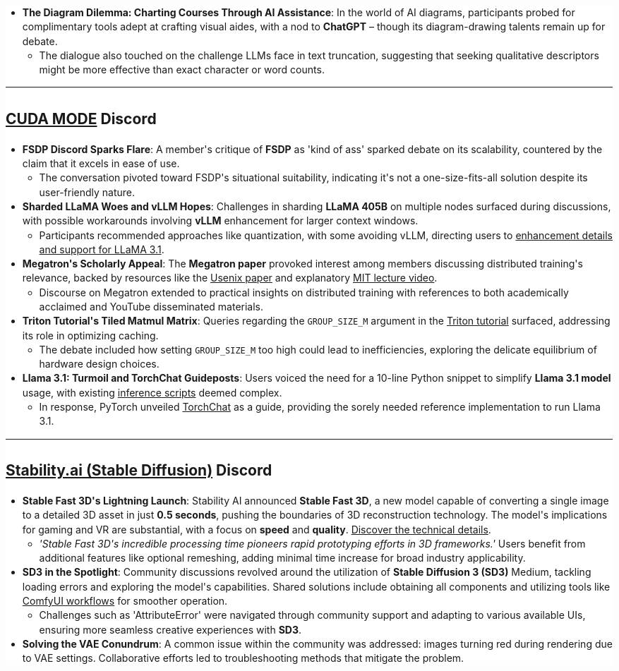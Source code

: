 - **The Diagram Dilemma: Charting Courses Through AI Assistance**: In the world of AI diagrams, participants probed for complimentary tools adept at crafting visual aides, with a nod to **ChatGPT** – though its diagram-drawing talents remain up for debate.
   - The dialogue also touched on the challenge LLMs face in text truncation, suggesting that seeking qualitative descriptors might be more effective than exact character or word counts.



---



## [CUDA MODE](https://discord.com/channels/1189498204333543425) Discord

- **FSDP Discord Sparks Flare**: A member's critique of **FSDP** as 'kind of ass' sparked debate on its scalability, countered by the claim that it excels in ease of use.
   - The conversation pivoted toward FSDP's situational suitability, indicating it's not a one-size-fits-all solution despite its user-friendly nature.
- **Sharded LLaMA Woes and vLLM Hopes**: Challenges in sharding **LLaMA 405B** on multiple nodes surfaced during discussions, with possible workarounds involving **vLLM** enhancement for larger context windows.
   - Participants recommended approaches like quantization, with some avoiding vLLM, directing users to [enhancement details and support for LLaMA 3.1](https://blog.vllm.ai/2024/07/23/llama31.html).
- **Megatron's Scholarly Appeal**: The **Megatron paper** provoked interest among members discussing distributed training's relevance, backed by resources like the [Usenix paper](https://people.eecs.berkeley.edu/~matei/papers/2021/sc_megatron_lm.pdf) and explanatory [MIT lecture video](https://www.youtube.com/watch?v=u6NEbhNiyAE&ab_channel=MITHANLab).
   - Discourse on Megatron extended to practical insights on distributed training with references to both academically acclaimed and YouTube disseminated materials.
- **Triton Tutorial's Tiled Matmul Matrix**: Queries regarding the `GROUP_SIZE_M` argument in the [Triton tutorial](https://triton-lang.org/main/getting-started/tutorials/03-matrix-multiplication.html#l2-cache-optimizations) surfaced, addressing its role in optimizing caching.
   - The debate included how setting `GROUP_SIZE_M` too high could lead to inefficiencies, exploring the delicate equilibrium of hardware design choices.
- **Llama 3.1: Turmoil and TorchChat Guideposts**: Users voiced the need for a 10-line Python snippet to simplify **Llama 3.1 model** usage, with existing [inference scripts](https://github.com/meta-llama/llama-recipes) deemed complex.
   - In response, PyTorch unveiled [TorchChat](https://github.com/pytorch/torchchat) as a guide, providing the sorely needed reference implementation to run Llama 3.1.



---



## [Stability.ai (Stable Diffusion)](https://discord.com/channels/1002292111942635562) Discord

- **Stable Fast 3D's Lightning Launch**: Stability AI announced **Stable Fast 3D**, a new model capable of converting a single image to a detailed 3D asset in just **0.5 seconds**, pushing the boundaries of 3D reconstruction technology. The model's implications for gaming and VR are substantial, with a focus on **speed** and **quality**. [Discover the technical details](https://stability.ai/news/introducing-stable-fast-3d).
   - *'Stable Fast 3D's incredible processing time pioneers rapid prototyping efforts in 3D frameworks.'* Users benefit from additional features like optional remeshing, adding minimal time increase for broad industry applicability.
- **SD3 in the Spotlight**: Community discussions revolved around the utilization of **Stable Diffusion 3 (SD3)** Medium, tackling loading errors and exploring the model's capabilities. Shared solutions include obtaining all components and utilizing tools like [ComfyUI workflows](https://comfyworkflows.com/) for smoother operation.
   - Challenges such as 'AttributeError' were navigated through community support and adapting to various available UIs, ensuring more seamless creative experiences with **SD3**.
- **Solving the VAE Conundrum**: A common issue within the community was addressed: images turning red during rendering due to VAE settings. Collaborative efforts led to troubleshooting methods that mitigate the problem.